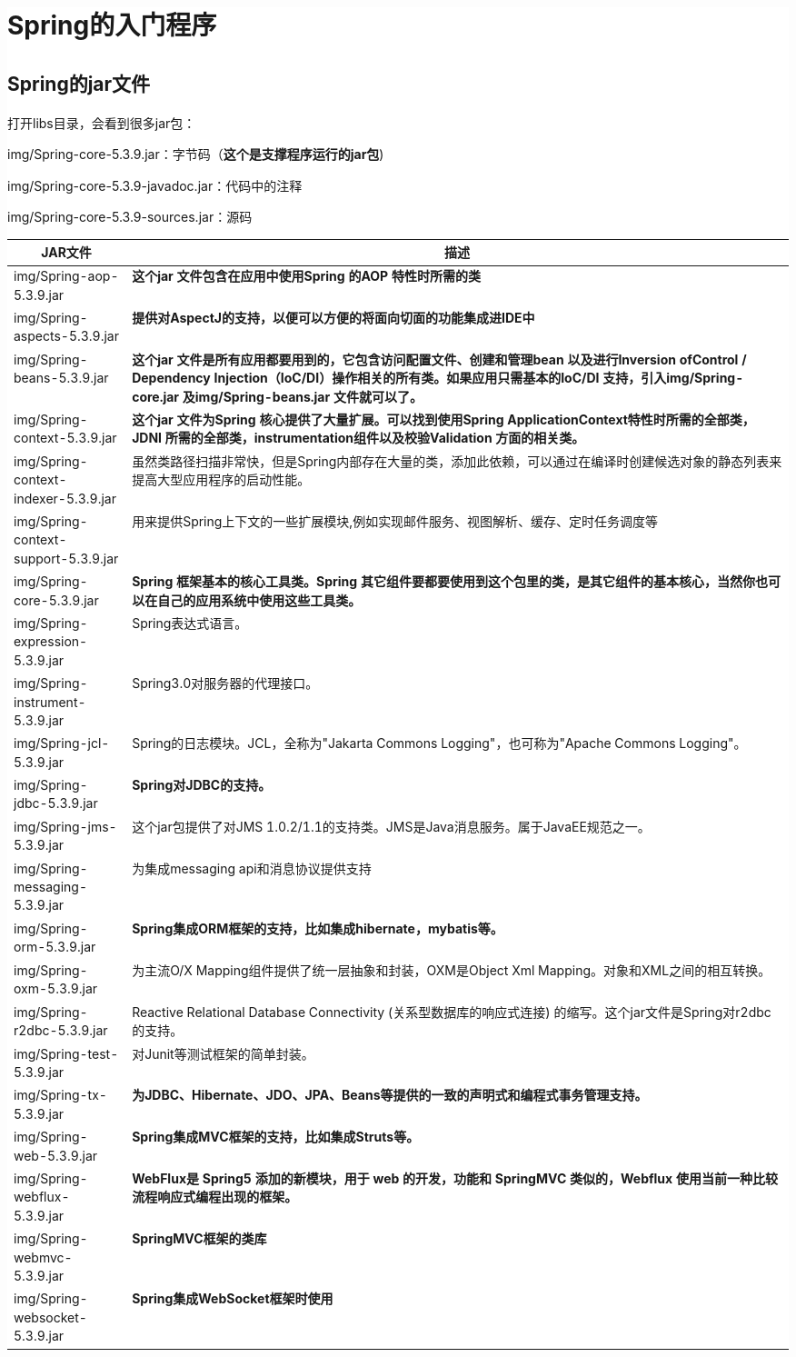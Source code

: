 

# Spring的入门程序

## Spring的jar文件

打开libs目录，会看到很多jar包：

img/Spring-core-5.3.9.jar：字节码（**这个是支撑程序运行的jar包**)

img/Spring-core-5.3.9-javadoc.jar：代码中的注释

img/Spring-core-5.3.9-sources.jar：源码

| **JAR文件** | **描述** |
| --- | --- |
| img/Spring-aop-5.3.9.jar | **这个jar 文件包含在应用中使用Spring 的AOP 特性时所需的类** |
| img/Spring-aspects-5.3.9.jar | **提供对AspectJ的支持，以便可以方便的将面向切面的功能集成进IDE中** |
| img/Spring-beans-5.3.9.jar | **这个jar 文件是所有应用都要用到的，它包含访问配置文件、创建和管理bean 以及进行Inversion ofControl / Dependency Injection（IoC/DI）操作相关的所有类。如果应用只需基本的IoC/DI 支持，引入img/Spring-core.jar 及img/Spring-beans.jar 文件就可以了。** |
| img/Spring-context-5.3.9.jar | **这个jar 文件为Spring 核心提供了大量扩展。可以找到使用Spring ApplicationContext特性时所需的全部类，JDNI 所需的全部类，instrumentation组件以及校验Validation 方面的相关类。** |
| img/Spring-context-indexer-5.3.9.jar | 虽然类路径扫描非常快，但是Spring内部存在大量的类，添加此依赖，可以通过在编译时创建候选对象的静态列表来提高大型应用程序的启动性能。 |
| img/Spring-context-support-5.3.9.jar | 用来提供Spring上下文的一些扩展模块,例如实现邮件服务、视图解析、缓存、定时任务调度等 |
| img/Spring-core-5.3.9.jar | **Spring 框架基本的核心工具类。Spring 其它组件要都要使用到这个包里的类，是其它组件的基本核心，当然你也可以在自己的应用系统中使用这些工具类。** |
| img/Spring-expression-5.3.9.jar | Spring表达式语言。 |
| img/Spring-instrument-5.3.9.jar | Spring3.0对服务器的代理接口。 |
| img/Spring-jcl-5.3.9.jar | Spring的日志模块。JCL，全称为"Jakarta Commons Logging"，也可称为"Apache Commons Logging"。 |
| img/Spring-jdbc-5.3.9.jar | **Spring对JDBC的支持。** |
| img/Spring-jms-5.3.9.jar | 这个jar包提供了对JMS 1.0.2/1.1的支持类。JMS是Java消息服务。属于JavaEE规范之一。 |
| img/Spring-messaging-5.3.9.jar | 为集成messaging api和消息协议提供支持 |
| img/Spring-orm-5.3.9.jar | **Spring集成ORM框架的支持，比如集成hibernate，mybatis等。** |
| img/Spring-oxm-5.3.9.jar | 为主流O/X Mapping组件提供了统一层抽象和封装，OXM是Object Xml Mapping。对象和XML之间的相互转换。 |
| img/Spring-r2dbc-5.3.9.jar | Reactive Relational Database Connectivity (关系型数据库的响应式连接) 的缩写。这个jar文件是Spring对r2dbc的支持。 |
| img/Spring-test-5.3.9.jar | 对Junit等测试框架的简单封装。 |
| img/Spring-tx-5.3.9.jar | **为JDBC、Hibernate、JDO、JPA、Beans等提供的一致的声明式和编程式事务管理支持。** |
| img/Spring-web-5.3.9.jar | **Spring集成MVC框架的支持，比如集成Struts等。** |
| img/Spring-webflux-5.3.9.jar | **WebFlux是 Spring5 添加的新模块，用于 web 的开发，功能和 SpringMVC 类似的，Webflux 使用当前一种比较流程响应式编程出现的框架。** |
| img/Spring-webmvc-5.3.9.jar | **SpringMVC框架的类库** |
| img/Spring-websocket-5.3.9.jar | **Spring集成WebSocket框架时使用** |
